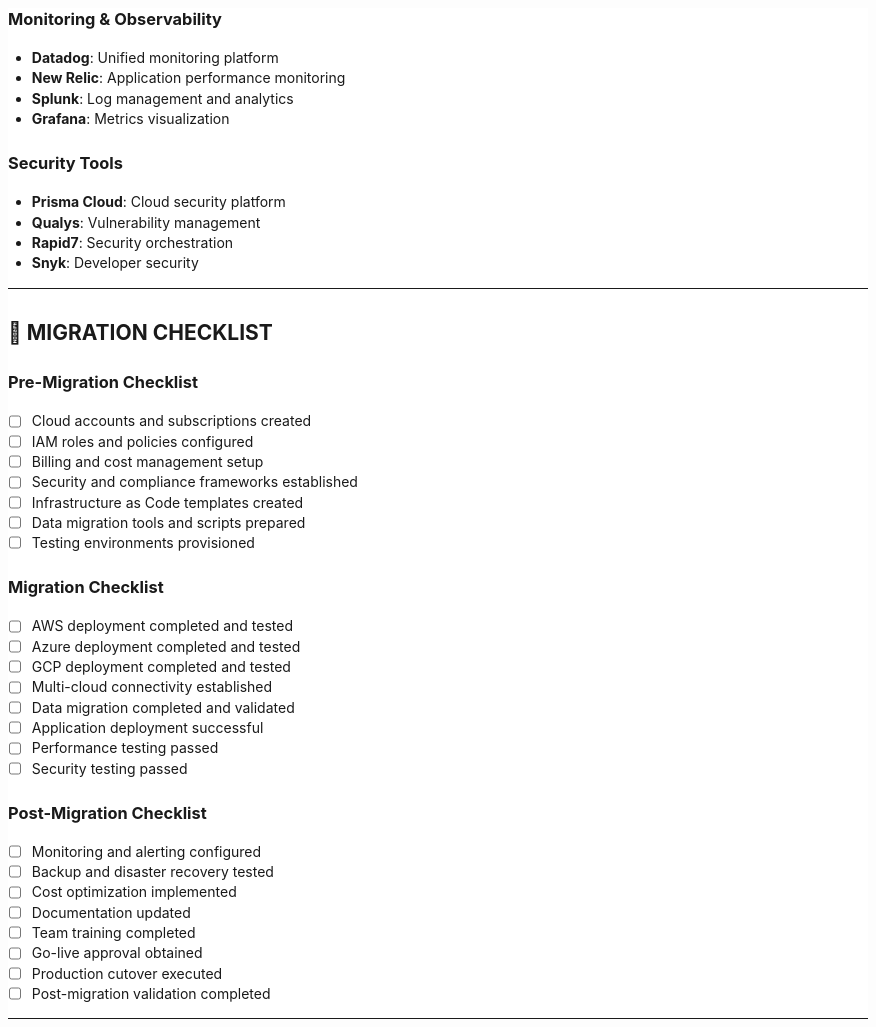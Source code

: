 ### **Monitoring & Observability**

- **Datadog**: Unified monitoring platform
- **New Relic**: Application performance monitoring
- **Splunk**: Log management and analytics
- **Grafana**: Metrics visualization

### **Security Tools**

- **Prisma Cloud**: Cloud security platform
- **Qualys**: Vulnerability management
- **Rapid7**: Security orchestration
- **Snyk**: Developer security

---

## 🚀 **MIGRATION CHECKLIST**

### **Pre-Migration Checklist**

- [ ] Cloud accounts and subscriptions created
- [ ] IAM roles and policies configured
- [ ] Billing and cost management setup
- [ ] Security and compliance frameworks established
- [ ] Infrastructure as Code templates created
- [ ] Data migration tools and scripts prepared
- [ ] Testing environments provisioned

### **Migration Checklist**

- [ ] AWS deployment completed and tested
- [ ] Azure deployment completed and tested
- [ ] GCP deployment completed and tested
- [ ] Multi-cloud connectivity established
- [ ] Data migration completed and validated
- [ ] Application deployment successful
- [ ] Performance testing passed
- [ ] Security testing passed

### **Post-Migration Checklist**

- [ ] Monitoring and alerting configured
- [ ] Backup and disaster recovery tested
- [ ] Cost optimization implemented
- [ ] Documentation updated
- [ ] Team training completed
- [ ] Go-live approval obtained
- [ ] Production cutover executed
- [ ] Post-migration validation completed

---
